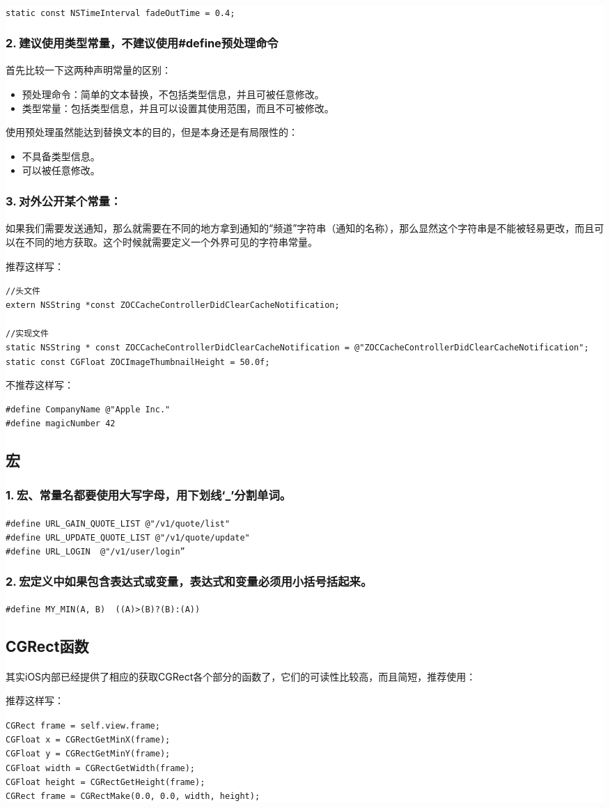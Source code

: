     static const NSTimeInterval fadeOutTime = 0.4;

### 2\. 建议使用类型常量，不建议使用#define预处理命令

首先比较一下这两种声明常量的区别：

*   预处理命令：简单的文本替换，不包括类型信息，并且可被任意修改。
*   类型常量：包括类型信息，并且可以设置其使用范围，而且不可被修改。

使用预处理虽然能达到替换文本的目的，但是本身还是有局限性的：

*   不具备类型信息。
*   可以被任意修改。

### 3\. 对外公开某个常量：

如果我们需要发送通知，那么就需要在不同的地方拿到通知的“频道”字符串（通知的名称），那么显然这个字符串是不能被轻易更改，而且可以在不同的地方获取。这个时候就需要定义一个外界可见的字符串常量。

推荐这样写：

    //头文件
    extern NSString *const ZOCCacheControllerDidClearCacheNotification;

    //实现文件
    static NSString * const ZOCCacheControllerDidClearCacheNotification = @"ZOCCacheControllerDidClearCacheNotification";
    static const CGFloat ZOCImageThumbnailHeight = 50.0f;

不推荐这样写：

    #define CompanyName @"Apple Inc." 
    #define magicNumber 42 

宏
-


### 1\. 宏、常量名都要使用大写字母，用下划线‘_’分割单词。

    #define URL_GAIN_QUOTE_LIST @"/v1/quote/list"
    #define URL_UPDATE_QUOTE_LIST @"/v1/quote/update"
    #define URL_LOGIN  @"/v1/user/login”

### 2\. 宏定义中如果包含表达式或变量，表达式和变量必须用小括号括起来。

    #define MY_MIN(A, B)  ((A)>(B)?(B):(A))

CGRect函数
--------


其实iOS内部已经提供了相应的获取CGRect各个部分的函数了，它们的可读性比较高，而且简短，推荐使用：

推荐这样写：

    CGRect frame = self.view.frame; 
    CGFloat x = CGRectGetMinX(frame); 
    CGFloat y = CGRectGetMinY(frame); 
    CGFloat width = CGRectGetWidth(frame); 
    CGFloat height = CGRectGetHeight(frame); 
    CGRect frame = CGRectMake(0.0, 0.0, width, height);
